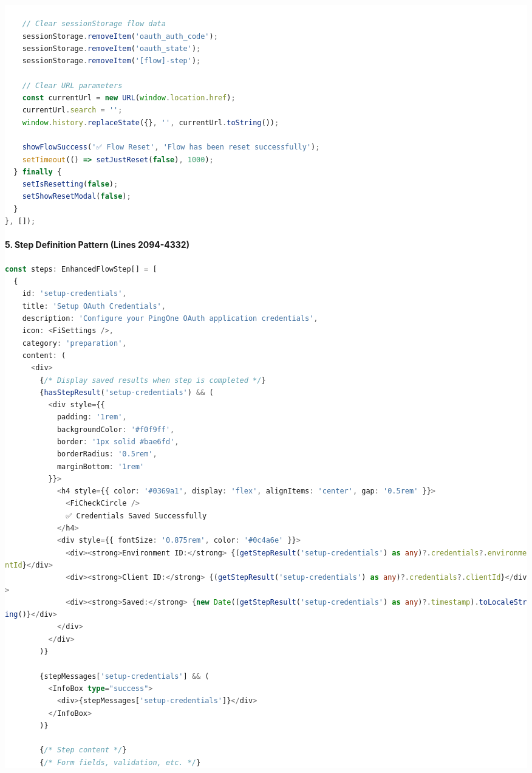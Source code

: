 ```typescript
    
    // Clear sessionStorage flow data
    sessionStorage.removeItem('oauth_auth_code');
    sessionStorage.removeItem('oauth_state');
    sessionStorage.removeItem('[flow]-step');
    
    // Clear URL parameters
    const currentUrl = new URL(window.location.href);
    currentUrl.search = '';
    window.history.replaceState({}, '', currentUrl.toString());
    
    showFlowSuccess('✅ Flow Reset', 'Flow has been reset successfully');
    setTimeout(() => setJustReset(false), 1000);
  } finally {
    setIsResetting(false);
    setShowResetModal(false);
  }
}, []);
```

#### **5. Step Definition Pattern (Lines 2094-4332)**
```typescript
const steps: EnhancedFlowStep[] = [
  {
    id: 'setup-credentials',
    title: 'Setup OAuth Credentials',
    description: 'Configure your PingOne OAuth application credentials',
    icon: <FiSettings />,
    category: 'preparation',
    content: (
      <div>
        {/* Display saved results when step is completed */}
        {hasStepResult('setup-credentials') && (
          <div style={{
            padding: '1rem',
            backgroundColor: '#f0f9ff',
            border: '1px solid #bae6fd',
            borderRadius: '0.5rem',
            marginBottom: '1rem'
          }}>
            <h4 style={{ color: '#0369a1', display: 'flex', alignItems: 'center', gap: '0.5rem' }}>
              <FiCheckCircle />
              ✅ Credentials Saved Successfully
            </h4>
            <div style={{ fontSize: '0.875rem', color: '#0c4a6e' }}>
              <div><strong>Environment ID:</strong> {(getStepResult('setup-credentials') as any)?.credentials?.environmentId}</div>
              <div><strong>Client ID:</strong> {(getStepResult('setup-credentials') as any)?.credentials?.clientId}</div>
              <div><strong>Saved:</strong> {new Date((getStepResult('setup-credentials') as any)?.timestamp).toLocaleString()}</div>
            </div>
          </div>
        )}
        
        {stepMessages['setup-credentials'] && (
          <InfoBox type="success">
            <div>{stepMessages['setup-credentials']}</div>
          </InfoBox>
        )}
        
        {/* Step content */}
        {/* Form fields, validation, etc. */}
```